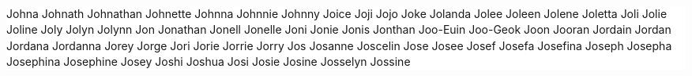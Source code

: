 Johna
Johnath
Johnathan
Johnette
Johnna
Johnnie
Johnny
Joice
Joji
Jojo
Joke
Jolanda
Jolee
Joleen
Jolene
Joletta
Joli
Jolie
Joline
Joly
Jolyn
Jolynn
Jon
Jonathan
Jonell
Jonelle
Joni
Jonie
Jonis
Jonthan
Joo-Euin
Joo-Geok
Joon
Jooran
Jordain
Jordan
Jordana
Jordanna
Jorey
Jorge
Jori
Jorie
Jorrie
Jorry
Jos
Josanne
Joscelin
Jose
Josee
Josef
Josefa
Josefina
Joseph
Josepha
Josephina
Josephine
Josey
Joshi
Joshua
Josi
Josie
Josine
Josselyn
Jossine